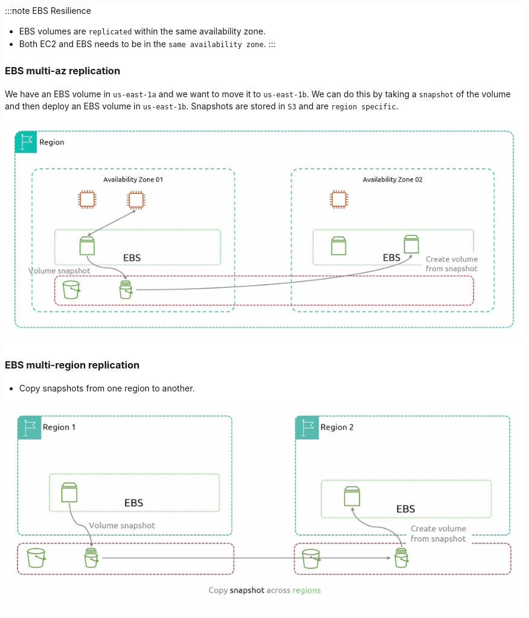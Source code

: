 :::note EBS Resilience
- EBS volumes are `replicated` within the same availability zone.
- Both EC2 and EBS needs to be in the `same availability zone`.
:::


### EBS multi-az replication
We have an EBS volume in `us-east-1a` and we want to move it to `us-east-1b`. We can do this by taking a `snapshot` of the volume and then deploy an EBS volume in `us-east-1b`. Snapshots are stored in `S3` and are `region specific`.

![multi-az-replication](./assets/storage/multi-az-replication.png)

### EBS multi-region replication
- Copy snapshots from one region to another.

![multi-region-replication](./assets/storage/multi-region-replication.png)
